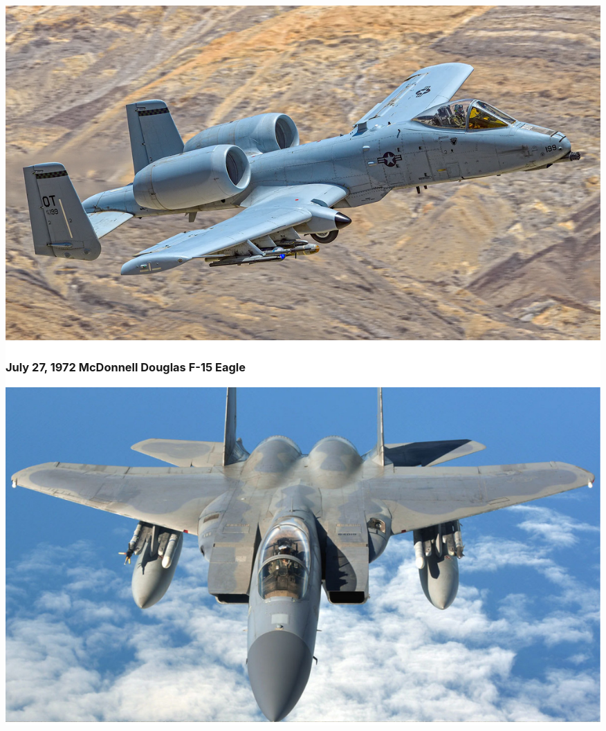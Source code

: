 ![alt text](../images/history-of-flight/a-10-in-flight.webp)


### July 27, 1972 McDonnell Douglas F-15 Eagle

![alt text](../images/history-of-flight/F-15-Eagle.jpg)
